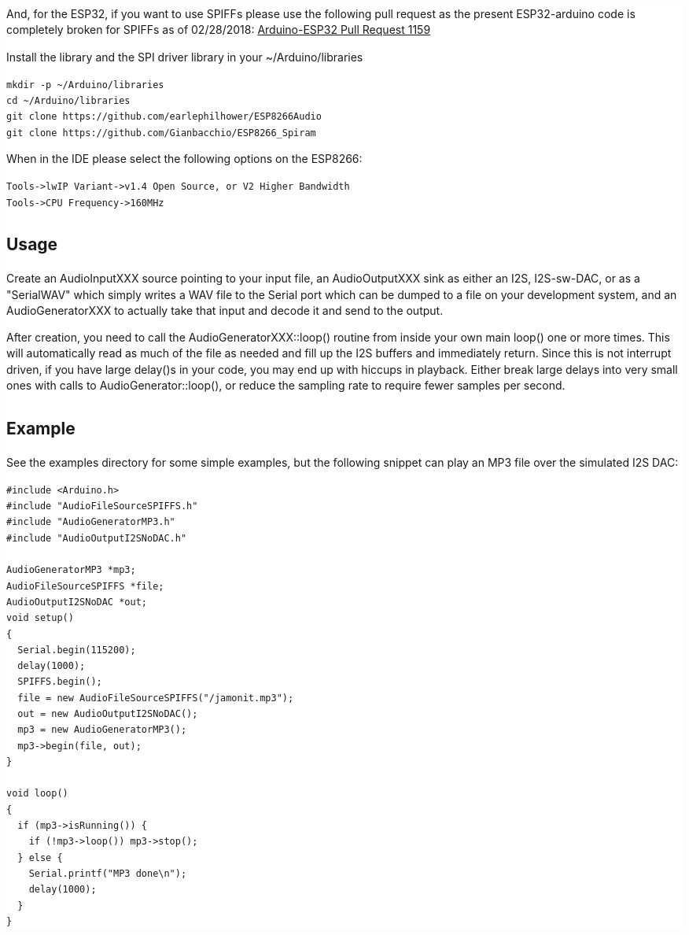 And, for the ESP32, if you want to use SPIFFs please use the following pull request as the present ESP32-arduino code is completely broken for SPIFFs as of 02/28/2018: [Arduino-ESP32 Pull Request 1159](https://github.com/espressif/arduino-esp32/pull/1159)

Install the library and the SPI driver library in your ~/Arduino/libraries
````
mkdir -p ~/Arduino/libraries
cd ~/Arduino/libraries
git clone https://github.com/earlephilhower/ESP8266Audio
git clone https://github.com/Gianbacchio/ESP8266_Spiram
````

When in the IDE please select the following options on the ESP8266:
````
Tools->lwIP Variant->v1.4 Open Source, or V2 Higher Bandwidth
Tools->CPU Frequency->160MHz
````

## Usage
Create an AudioInputXXX source pointing to your input file, an AudioOutputXXX sink as either an I2S, I2S-sw-DAC, or as a "SerialWAV" which simply writes a WAV file to the Serial port which can be dumped to a file on your development system, and an AudioGeneratorXXX to actually take that input and decode it and send to the output.

After creation, you need to call the AudioGeneratorXXX::loop() routine from inside your own main loop() one or more times.  This will automatically read as much of the file as needed and fill up the I2S buffers and immediately return.  Since this is not interrupt driven, if you have large delay()s in your code, you may end up with hiccups in playback.  Either break large delays into very small ones with calls to AudioGenerator::loop(), or reduce the sampling rate to require fewer samples per second.

## Example
See the examples directory for some simple examples, but the following snippet can play an MP3 file over the simulated I2S DAC:
````
#include <Arduino.h>
#include "AudioFileSourceSPIFFS.h"
#include "AudioGeneratorMP3.h"
#include "AudioOutputI2SNoDAC.h"

AudioGeneratorMP3 *mp3;
AudioFileSourceSPIFFS *file;
AudioOutputI2SNoDAC *out;
void setup()
{
  Serial.begin(115200);
  delay(1000);
  SPIFFS.begin();
  file = new AudioFileSourceSPIFFS("/jamonit.mp3");
  out = new AudioOutputI2SNoDAC();
  mp3 = new AudioGeneratorMP3();
  mp3->begin(file, out);
}

void loop()
{
  if (mp3->isRunning()) {
    if (!mp3->loop()) mp3->stop(); 
  } else {
    Serial.printf("MP3 done\n");
    delay(1000);
  }
}
````
